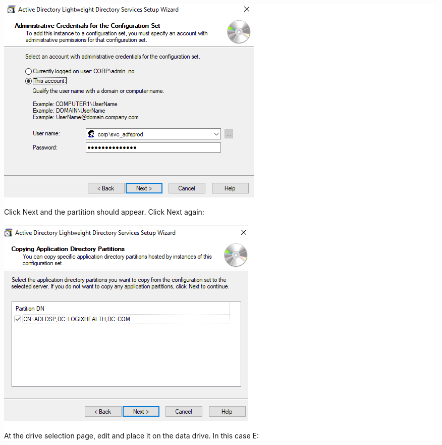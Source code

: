 ![](ADFS-image31.png)

Click Next and the partition should appear. Click Next again:

![](ADFS-image32.png)

At the drive selection page, edit and place it on the data drive. In
this case E:
